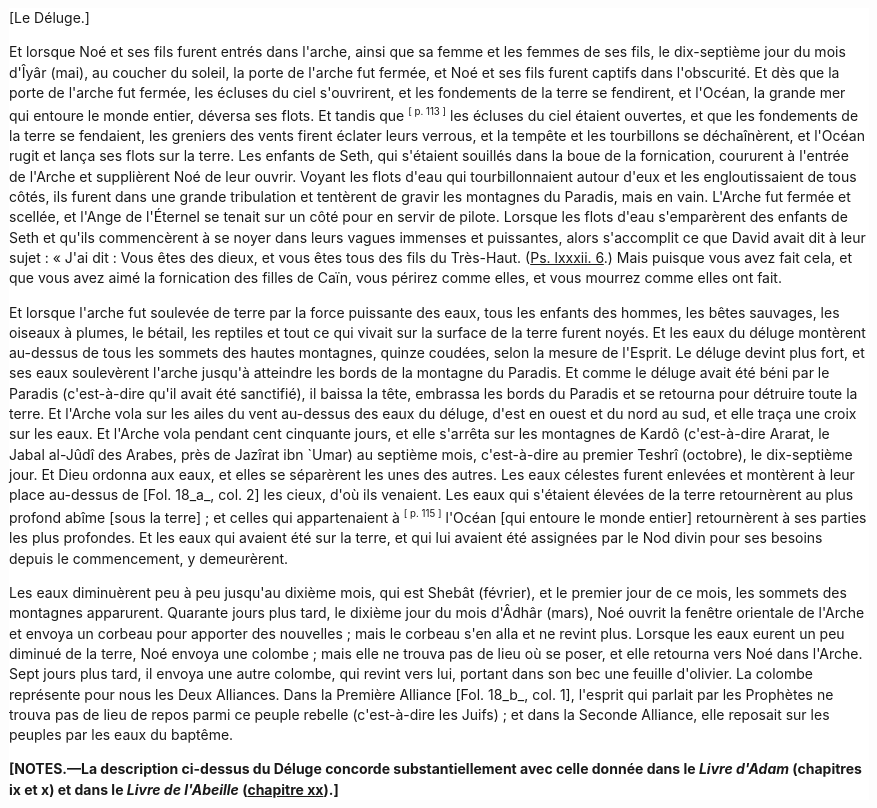 \[Le ​​Déluge.\]

Et lorsque Noé et ses fils furent entrés dans l'arche, ainsi que sa femme et les femmes de ses fils, le dix-septième jour du mois d'Îyâr (mai), au coucher du soleil, la porte de l'arche fut fermée, et Noé et ses fils furent captifs dans l'obscurité. Et dès que la porte de l'arche fut fermée, les écluses du ciel s'ouvrirent, et les fondements de la terre se fendirent, et l'Océan, la grande mer qui entoure le monde entier, déversa ses flots. Et tandis que <span id="p113"><sup><small>[ p. 113 ]</small></sup></span> les écluses du ciel étaient ouvertes, et que les fondements de la terre se fendaient, les greniers des vents firent éclater leurs verrous, et la tempête et les tourbillons se déchaînèrent, et l'Océan rugit et lança ses flots sur la terre. Les enfants de Seth, qui s'étaient souillés dans la boue de la fornication, coururent à l'entrée de l'Arche et supplièrent Noé de leur ouvrir. Voyant les flots d'eau qui tourbillonnaient autour d'eux et les engloutissaient de tous côtés, ils furent dans une grande tribulation et tentèrent de gravir les montagnes du Paradis, mais en vain. L'Arche fut fermée et scellée, et l'Ange de l'Éternel se tenait sur un côté pour en servir de pilote. Lorsque les flots d'eau s'emparèrent des enfants de Seth et qu'ils commencèrent à se noyer dans leurs vagues immenses et puissantes, alors s'accomplit ce que David avait dit à leur sujet : « J'ai dit : Vous êtes des dieux, et vous êtes tous des fils du Très-Haut. ([Ps. lxxxii. 6](/fr/Bible/Psalms/82#v6).) Mais puisque vous avez fait cela, et que vous avez aimé la fornication des filles de Caïn, vous périrez comme elles, et vous mourrez comme elles ont fait.

Et lorsque l'arche fut soulevée de terre par la force puissante des eaux, tous les enfants des hommes, les bêtes sauvages, les oiseaux à plumes, le bétail, les reptiles et tout ce qui vivait sur la surface de la terre furent noyés. Et les eaux du déluge montèrent au-dessus de tous les sommets des hautes montagnes, quinze coudées, selon la mesure de l'Esprit. Le déluge devint plus fort, et ses eaux soulevèrent l'arche jusqu'à atteindre les bords de la montagne du Paradis. Et comme le déluge avait été béni par le Paradis (c'est-à-dire qu'il avait été sanctifié), il baissa la tête, embrassa les bords du Paradis et se retourna pour détruire toute la terre. Et l'Arche vola sur les ailes du vent au-dessus des eaux du déluge, d'est en ouest et du nord au sud, et elle traça une croix sur les eaux. Et l'Arche vola pendant cent cinquante jours, et elle s'arrêta sur les montagnes de Kardô (c'est-à-dire Ararat, le Jabal al-Jûdî des Arabes, près de Jazîrat ibn `Umar) au septième mois, c'est-à-dire au premier Teshrî (octobre), le dix-septième jour. Et Dieu ordonna aux eaux, et elles se séparèrent les unes des autres. Les eaux célestes furent enlevées et montèrent à leur place au-dessus de \[Fol. 18_a_, col. 2\] les cieux, d'où ils venaient. Les eaux qui s'étaient élevées de la terre retournèrent au plus profond abîme \[sous la terre\] ; et celles qui appartenaient à <span id="p115"><sup><small>[ p. 115 ]</small></sup></span> l'Océan \[qui entoure le monde entier\] retournèrent à ses parties les plus profondes. Et les eaux qui avaient été sur la terre, et qui lui avaient été assignées par le Nod divin pour ses besoins depuis le commencement, y demeurèrent.

Les eaux diminuèrent peu à peu jusqu'au dixième mois, qui est Shebât (février), et le premier jour de ce mois, les sommets des montagnes apparurent. Quarante jours plus tard, le dixième jour du mois d'Âdhâr (mars), Noé ouvrit la fenêtre orientale de l'Arche et envoya un corbeau pour apporter des nouvelles ; mais le corbeau s'en alla et ne revint plus. Lorsque les eaux eurent un peu diminué de la terre, Noé envoya une colombe ; mais elle ne trouva pas de lieu où se poser, et elle retourna vers Noé dans l'Arche. Sept jours plus tard, il envoya une autre colombe, qui revint vers lui, portant dans son bec une feuille d'olivier. La colombe représente pour nous les Deux Alliances. Dans la Première Alliance [Fol. 18_b_, col. 1], l'esprit qui parlait par les Prophètes ne trouva pas de lieu de repos parmi ce peuple rebelle (c'est-à-dire les Juifs) ; et dans la Seconde Alliance, elle reposait sur les peuples par les eaux du baptême.

**\[**NOTES.—La description ci-dessus du Déluge concorde substantiellement avec celle donnée dans le _Livre d'Adam_ (chapitres ix et x) et dans le _Livre de l'Abeille_ ([chapitre xx](/fr/livre/Christianisme/Livre_de_l'Abeille/20)).**\]**
